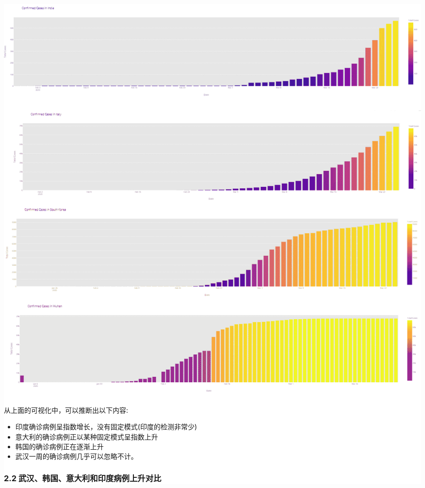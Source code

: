 **![confirmed cases in india - covid 19 machine learning - edureka](img/519c29628eb40c64be810cd9418c5c8b.png)**

### **![confirmed cases in italy - covid 19 machine learning - edureka](img/6256245781ee28ff92e0fa3d0159a1a8.png)![confirmed cases in south korea - covid 19 machine learning - edureka](img/5c3d0b810b246312092a31a2ebc7f65a.png)![confirmed cases in china - covid 19 machine learning - edureka](img/8efff1084381eed1b200d92e029dc482.png)**

从上面的可视化中，可以推断出以下内容:

*   印度确诊病例呈指数增长，没有固定模式(印度的检测非常少)
*   意大利的确诊病例正以某种固定模式呈指数上升
*   韩国的确诊病例正在逐渐上升
*   武汉一周的确诊病例几乎可以忽略不计。

### **2.2 武汉、韩国、意大利和印度病例上升对比**
